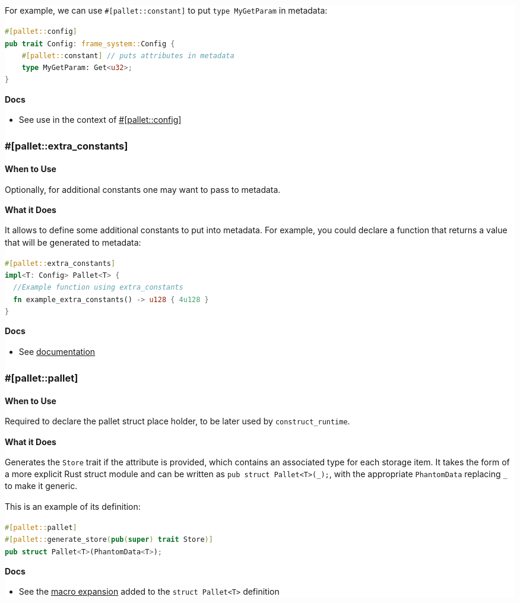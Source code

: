 For example, we can use `#[pallet::constant]` to put `type MyGetParam` in metadata:

```rust
#[pallet::config]
pub trait Config: frame_system::Config { 
	#[pallet::constant] // puts attributes in metadata
	type MyGetParam: Get<u32>;
}
```

**Docs**
- See use in the context of [#[pallet::config]](https://substrate.dev/rustdocs/latest/frame_support/attr.pallet.html#config-trait-palletconfig-mandatory)

### #[pallet::extra_constants] 

**When to Use**

Optionally, for additional constants one may want to pass to metadata.

**What it Does**

It allows to define some additional constants to put into metadata. For example, you could declare a function that returns a value that will be generated to metadata: 

```rust
#[pallet::extra_constants]
impl<T: Config> Pallet<T> {
  //Example function using extra_constants
  fn example_extra_constants() -> u128 { 4u128 }
}
```

**Docs**
- See [documentation](https://substrate.dev/rustdocs/latest/frame_support/attr.pallet.html#extra-constants-palletextra_constants-optional)

### #[pallet::pallet]  

**When to Use**

Required to declare the pallet struct place holder, to be later used by `construct_runtime`.

**What it Does**

Generates the `Store` trait if the attribute is provided, which contains an associated type for each storage item. It takes the form of a more explicit Rust struct module and can be written as `pub struct Pallet<T>(_);`, with the appropriate `PhantomData` replacing `_` to make it generic. 

This is an example of its definition:

```rust
#[pallet::pallet]
#[pallet::generate_store(pub(super) trait Store)]
pub struct Pallet<T>(PhantomData<T>);
```

**Docs**
- See the [macro expansion](https://substrate.dev/rustdocs/latest/frame_support/attr.pallet.html#macro-expansion-1) added to the `struct Pallet<T>` definition
